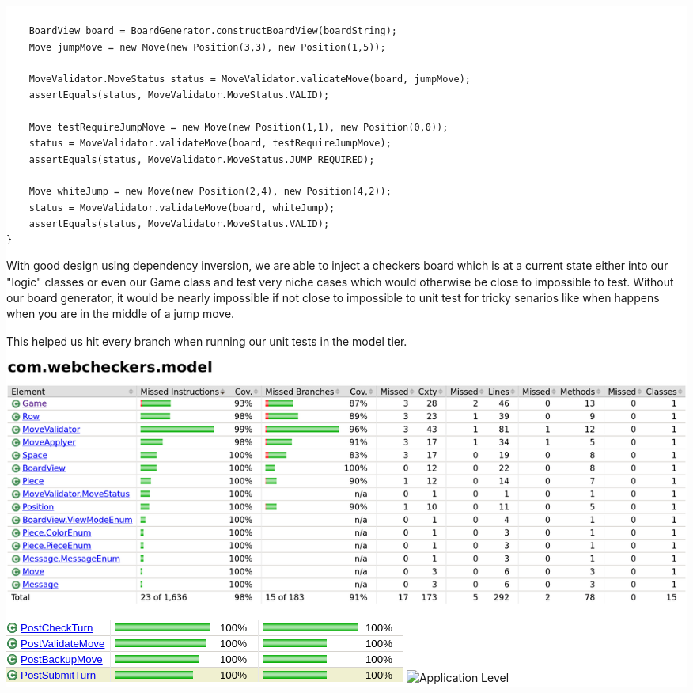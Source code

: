 ``` {.java}

    BoardView board = BoardGenerator.constructBoardView(boardString);
    Move jumpMove = new Move(new Position(3,3), new Position(1,5));

    MoveValidator.MoveStatus status = MoveValidator.validateMove(board, jumpMove);
    assertEquals(status, MoveValidator.MoveStatus.VALID);

    Move testRequireJumpMove = new Move(new Position(1,1), new Position(0,0));
    status = MoveValidator.validateMove(board, testRequireJumpMove);
    assertEquals(status, MoveValidator.MoveStatus.JUMP_REQUIRED);

    Move whiteJump = new Move(new Position(2,4), new Position(4,2));
    status = MoveValidator.validateMove(board, whiteJump);
    assertEquals(status, MoveValidator.MoveStatus.VALID);
}
```

With good design using dependency inversion, we are able to inject a
checkers board which is at a current state either into our "logic"
classes or even our Game class and test very niche cases which would
otherwise be close to impossible to test. Without our board generator,
it would be nearly impossible if not close to impossible to unit test
for tricky senarios like when happens when you are in the middle of a
jump move.

This helped us hit every branch when running our unit tests in the model
tier.

![model tier test coverage](TestCoverageModelTier.png)

![AjaxMethods](AjaxMethods.png) ![Application
Level](ApplicationLevel.png)
